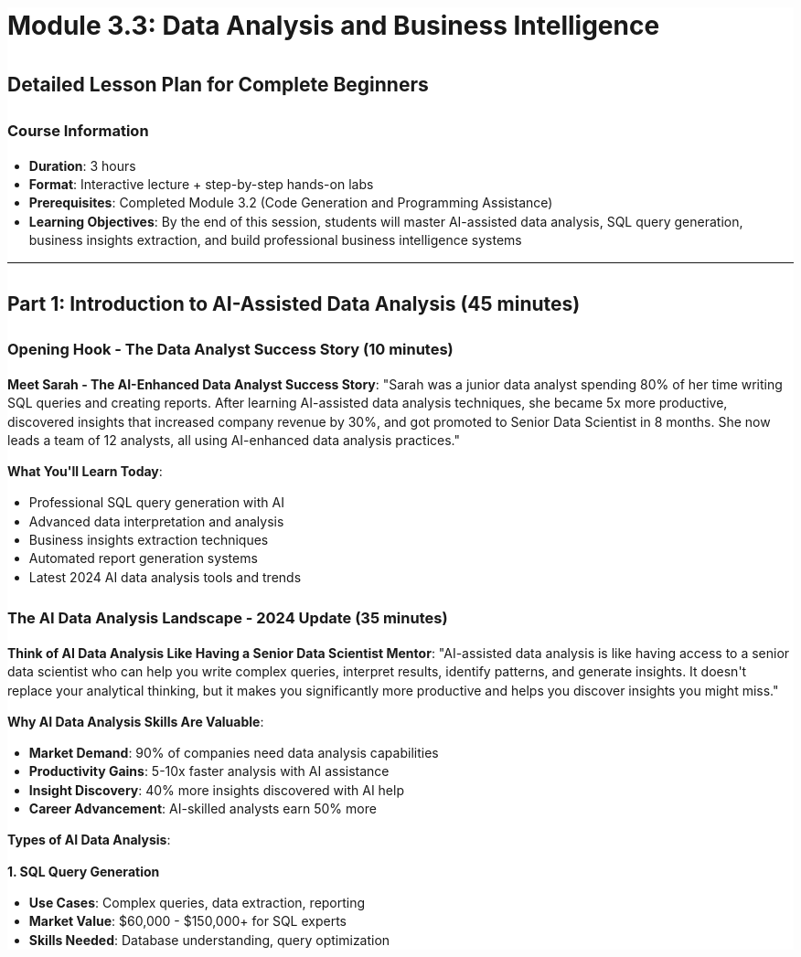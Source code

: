 # Module 3.3: Data Analysis and Business Intelligence
## Detailed Lesson Plan for Complete Beginners

### **Course Information**
- **Duration**: 3 hours
- **Format**: Interactive lecture + step-by-step hands-on labs
- **Prerequisites**: Completed Module 3.2 (Code Generation and Programming Assistance)
- **Learning Objectives**: By the end of this session, students will master AI-assisted data analysis, SQL query generation, business insights extraction, and build professional business intelligence systems

---

## **Part 1: Introduction to AI-Assisted Data Analysis (45 minutes)**

### **Opening Hook - The Data Analyst Success Story (10 minutes)**
**Meet Sarah - The AI-Enhanced Data Analyst Success Story**:
"Sarah was a junior data analyst spending 80% of her time writing SQL queries and creating reports. After learning AI-assisted data analysis techniques, she became 5x more productive, discovered insights that increased company revenue by 30%, and got promoted to Senior Data Scientist in 8 months. She now leads a team of 12 analysts, all using AI-enhanced data analysis practices."

**What You'll Learn Today**:
- Professional SQL query generation with AI
- Advanced data interpretation and analysis
- Business insights extraction techniques
- Automated report generation systems
- Latest 2024 AI data analysis tools and trends

### **The AI Data Analysis Landscape - 2024 Update (35 minutes)**

**Think of AI Data Analysis Like Having a Senior Data Scientist Mentor**:
"AI-assisted data analysis is like having access to a senior data scientist who can help you write complex queries, interpret results, identify patterns, and generate insights. It doesn't replace your analytical thinking, but it makes you significantly more productive and helps you discover insights you might miss."

**Why AI Data Analysis Skills Are Valuable**:
- **Market Demand**: 90% of companies need data analysis capabilities
- **Productivity Gains**: 5-10x faster analysis with AI assistance
- **Insight Discovery**: 40% more insights discovered with AI help
- **Career Advancement**: AI-skilled analysts earn 50% more

**Types of AI Data Analysis**:

**1. SQL Query Generation**
- **Use Cases**: Complex queries, data extraction, reporting
- **Market Value**: $60,000 - $150,000+ for SQL experts
- **Skills Needed**: Database understanding, query optimization

